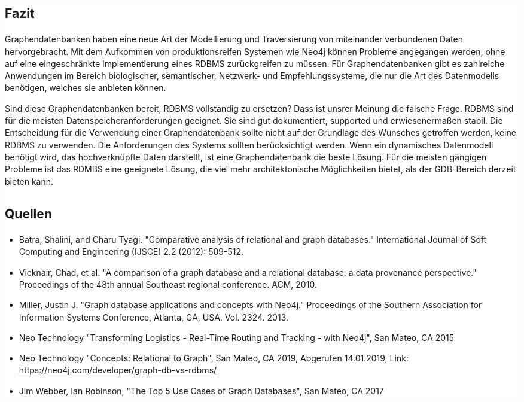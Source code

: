 ## Fazit

Graphendatenbanken haben eine neue Art der Modellierung und Traversierung von miteinander verbundenen Daten hervorgebracht. Mit dem Aufkommen von produktionsreifen Systemen wie Neo4j können Probleme angegangen werden, ohne auf eine eingeschränkte Implementierung eines RDBMS zurückgreifen zu müssen. Für Graphendatenbanken gibt es zahlreiche Anwendungen im Bereich biologischer, semantischer, Netzwerk- und Empfehlungssysteme, die nur die Art des Datenmodells benötigen, welches sie anbieten können.

Sind diese Graphendatenbanken bereit, RDBMS vollständig zu ersetzen? Dass ist unsrer Meinung die falsche Frage. RDBMS sind für die meisten Datenspeicheranforderungen geeignet. Sie sind gut dokumentiert, supported und erwiesenermaßen stabil. Die Entscheidung für die Verwendung einer Graphendatenbank sollte nicht auf der Grundlage des Wunsches getroffen werden, keine RDBMS zu verwenden. Die Anforderungen des Systems sollten berücksichtigt werden. Wenn ein dynamisches Datenmodell benötigt wird, das hochverknüpfte Daten darstellt, ist eine Graphendatenbank die beste Lösung. Für die meisten gängigen Probleme ist das RDMBS eine geeignete Lösung, die viel mehr architektonische Möglichkeiten bietet, als der GDB-Bereich derzeit bieten kann.

## Quellen

* Batra, Shalini, and Charu Tyagi. "Comparative analysis of relational and graph databases." International Journal of Soft Computing and Engineering (IJSCE) 2.2 (2012): 509-512.

* Vicknair, Chad, et al. "A comparison of a graph database and a relational database: a data provenance perspective." Proceedings of the 48th annual Southeast regional conference. ACM, 2010.

* Miller, Justin J. "Graph database applications and concepts with Neo4j." Proceedings of the Southern Association for Information Systems Conference, Atlanta, GA, USA. Vol. 2324. 2013.

* Neo Technology "Transforming Logistics - Real-Time Routing and Tracking - with Neo4j", San Mateo, CA 2015

* Neo Technology "Concepts: Relational to Graph", San Mateo, CA 2019, Abgerufen 14.01.2019, Link: https://neo4j.com/developer/graph-db-vs-rdbms/

* Jim Webber, Ian Robinson, "The Top 5 Use Cases of Graph Databases", San Mateo, CA 2017

[fraud-detection-insurance]: ./Images/fraud-detection-insurance.png "Graph eines Fraud-Detection-Netzwerks bei einer KFZ-Versicherung"
[relational-model]: ./Images/relational_model.jpg "Relationales Datenbank Modell"
[relational-graph-model]: ./Images/relational_graph_model.jpg "Graph Datenbank Modell"

